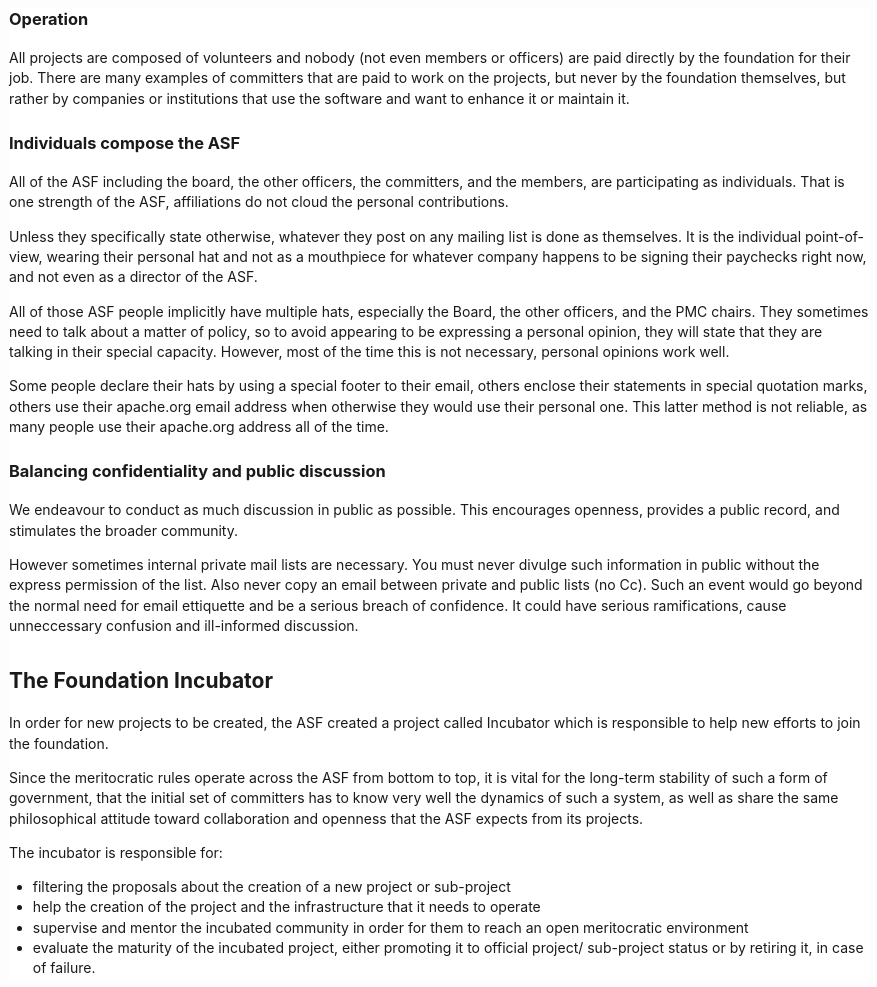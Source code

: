 ### Operation
All projects are composed of volunteers and nobody (not even members or officers) are paid directly by the foundation for their job. There are many examples of committers that are paid to work on the projects, but never by the foundation themselves, but rather by companies or institutions that use the software and want to enhance it or maintain it.

### Individuals compose the ASF
All of the ASF including the board, the other officers, the committers, and the members, are participating as individuals. That is one strength of the ASF, affiliations do not cloud the personal contributions.

Unless they specifically state otherwise, whatever they post on any mailing list is done as themselves. It is the individual point-of-view, wearing their personal hat and not as a mouthpiece for whatever company happens to be signing their paychecks right now, and not even as a director of the ASF.

All of those ASF people implicitly have multiple hats, especially the Board, the other officers, and the PMC chairs. They sometimes need to talk about a matter of policy, so to avoid appearing to be expressing a personal opinion, they will state that they are talking in their special capacity. However, most of the time this is not necessary, personal opinions work well.

Some people declare their hats by using a special footer to their email, others enclose their statements in special quotation marks, others use their apache.org email address when otherwise they would use their personal one. This latter method is not reliable, as many people use their apache.org address all of the time.

### Balancing confidentiality and public discussion
We endeavour to conduct as much discussion in public as possible. This encourages openness, provides a public record, and stimulates the broader community.

However sometimes internal private mail lists are necessary. You must never divulge such information in public without the express permission of the list. Also never copy an email between private and public lists (no Cc). Such an event would go beyond the normal need for email ettiquette and be a serious breach of confidence. It could have serious ramifications, cause unneccessary confusion and ill-informed discussion.

## The Foundation Incubator
In order for new projects to be created, the ASF created a project called Incubator which is responsible to help new efforts to join the foundation.

Since the meritocratic rules operate across the ASF from bottom to top, it is vital for the long-term stability of such a form of government, that the initial set of committers has to know very well the dynamics of such a system, as well as share the same philosophical attitude toward collaboration and openness that the ASF expects from its projects.

The incubator is responsible for:

* filtering the proposals about the creation of a new project or sub-project
* help the creation of the project and the infrastructure that it needs to operate
* supervise and mentor the incubated community in order for them to reach an open meritocratic environment
* evaluate the maturity of the incubated project, either promoting it to official project/ sub-project status or by retiring it, in case of failure.
